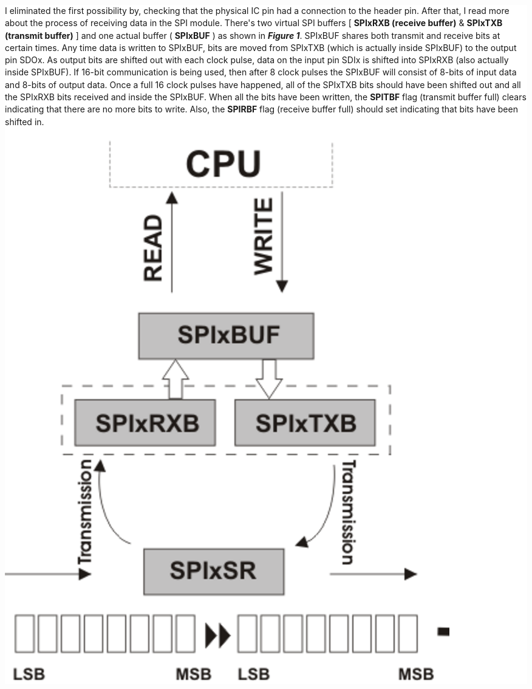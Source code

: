  
I eliminated the first possibility by, checking that the physical IC pin had a connection to the header pin. After that, I read more about the process of receiving data in the SPI module. There's two virtual SPI buffers [ **SPIxRXB (receive buffer)** & **SPIxTXB (transmit buffer)** ] and one actual buffer ( **SPIxBUF** ) as shown in **_Figure 1_**. SPIxBUF shares both transmit and receive bits at certain times. Any time data is written to SPIxBUF, bits are moved from SPIxTXB (which is actually inside SPIxBUF) to the output pin SDOx. As output bits are shifted out with each clock pulse, data on the input pin SDIx is shifted into SPIxRXB (also actually inside SPIxBUF). If 16-bit communication is being used, then after 8 clock pulses the SPIxBUF will consist of 8-bits of input data and 8-bits of output data. Once a full 16 clock pulses have happened, all of the SPIxTXB bits should have been shifted out and all the SPIxRXB bits received and inside the SPIxBUF. When all the bits have been written, the **SPITBF** flag (transmit buffer full) clears indicating that there are no more bits to write. Also, the **SPIRBF** flag (receive buffer full) should set indicating that bits have been shifted in. 

![](assets/Screen%20Shot%202016-02-03%20at%208.42.44%20PM.png)
